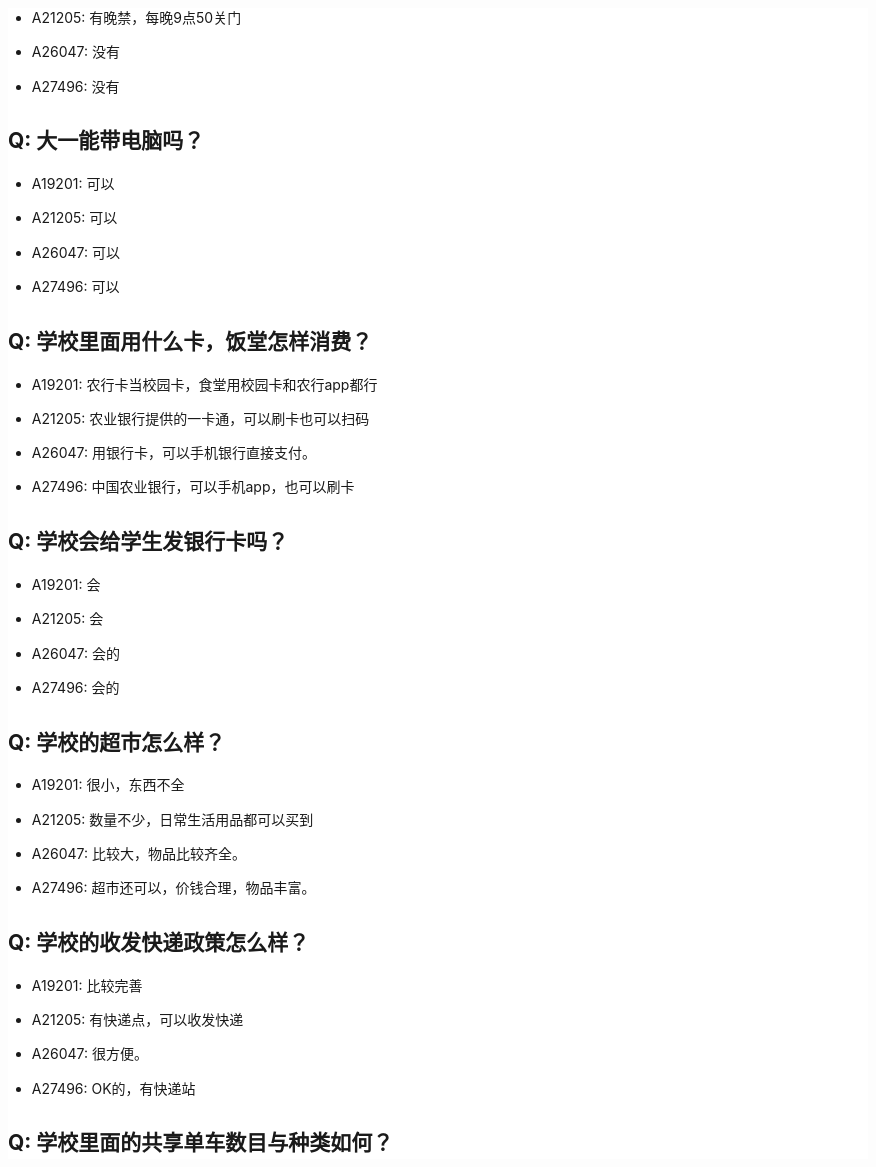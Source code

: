 - A21205: 有晚禁，每晚9点50关门

- A26047: 没有

- A27496: 没有

## Q: 大一能带电脑吗？

- A19201: 可以

- A21205: 可以

- A26047: 可以

- A27496: 可以

## Q: 学校里面用什么卡，饭堂怎样消费？

- A19201: 农行卡当校园卡，食堂用校园卡和农行app都行

- A21205: 农业银行提供的一卡通，可以刷卡也可以扫码

- A26047: 用银行卡，可以手机银行直接支付。

- A27496: 中国农业银行，可以手机app，也可以刷卡

## Q: 学校会给学生发银行卡吗？

- A19201: 会

- A21205: 会

- A26047: 会的

- A27496: 会的

## Q: 学校的超市怎么样？

- A19201: 很小，东西不全

- A21205: 数量不少，日常生活用品都可以买到

- A26047: 比较大，物品比较齐全。

- A27496: 超市还可以，价钱合理，物品丰富。

## Q: 学校的收发快递政策怎么样？

- A19201: 比较完善

- A21205: 有快递点，可以收发快递

- A26047: 很方便。

- A27496: OK的，有快递站

## Q: 学校里面的共享单车数目与种类如何？
